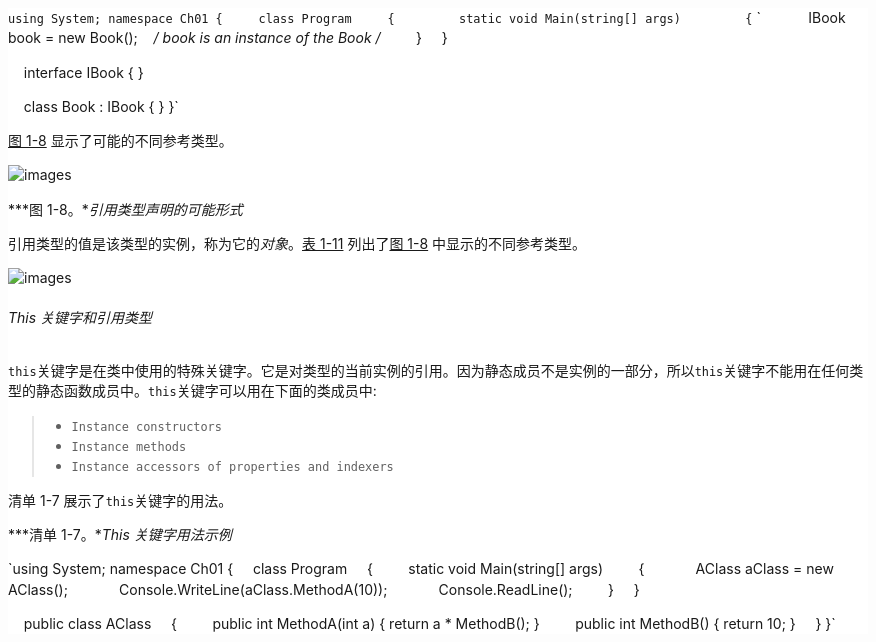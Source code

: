 `using System;
namespace Ch01
{
    class Program
    {
        static void Main(string[] args)
        {` `            IBook book = new Book();    **/* book is an instance of the Book */**
        }
    }

    interface IBook { }

    class Book : IBook { }
}`

[图 1-8](#fig_1_8) 显示了可能的不同参考类型。

![images](images/9781430248606_Fig01-08.jpg)

***图 1-8。**引用类型声明的可能形式*

引用类型的值是该类型的实例，称为它的*对象*。[表 1-11](#tab_1_11) 列出了[图 1-8](#fig_1_8) 中显示的不同参考类型。

![images](images/tab_1_11.jpg)

###### This 关键字和引用类型

`this`关键字是在类中使用的特殊关键字。它是对类型的当前实例的引用。因为静态成员不是实例的一部分，所以`this`关键字不能用在任何类型的静态函数成员中。`this`关键字可以用在下面的类成员中:

> *   `Instance constructors`
> *   `Instance methods`
> *   `Instance accessors of properties and indexers`

清单 1-7 展示了`this`关键字的用法。

***清单 1-7。**This 关键字用法示例*

`using System;
namespace Ch01
{
    class Program
    {
        static void Main(string[] args)
        {
            AClass aClass = new AClass();
            Console.WriteLine(aClass.MethodA(10));
            Console.ReadLine();
        }
    }

    public class AClass
    {
        public int MethodA(int a) { return a * MethodB(); }
        public int MethodB() { return 10; }
    }
}`
